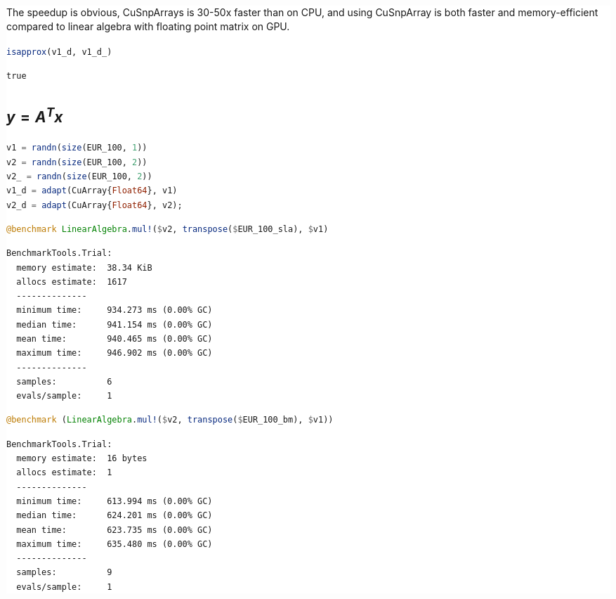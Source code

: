 

The speedup is obvious, CuSnpArrays is 30-50x faster than on CPU, and using CuSnpArray is both faster and memory-efficient compared to linear algebra with floating point matrix on GPU.


```julia
isapprox(v1_d, v1_d_)
```




    true



## $y = A^T x$


```julia
v1 = randn(size(EUR_100, 1))
v2 = randn(size(EUR_100, 2))
v2_ = randn(size(EUR_100, 2))
v1_d = adapt(CuArray{Float64}, v1)
v2_d = adapt(CuArray{Float64}, v2);
```


```julia
@benchmark LinearAlgebra.mul!($v2, transpose($EUR_100_sla), $v1)
```




    BenchmarkTools.Trial: 
      memory estimate:  38.34 KiB
      allocs estimate:  1617
      --------------
      minimum time:     934.273 ms (0.00% GC)
      median time:      941.154 ms (0.00% GC)
      mean time:        940.465 ms (0.00% GC)
      maximum time:     946.902 ms (0.00% GC)
      --------------
      samples:          6
      evals/sample:     1




```julia
@benchmark (LinearAlgebra.mul!($v2, transpose($EUR_100_bm), $v1))
```




    BenchmarkTools.Trial: 
      memory estimate:  16 bytes
      allocs estimate:  1
      --------------
      minimum time:     613.994 ms (0.00% GC)
      median time:      624.201 ms (0.00% GC)
      mean time:        623.735 ms (0.00% GC)
      maximum time:     635.480 ms (0.00% GC)
      --------------
      samples:          9
      evals/sample:     1
